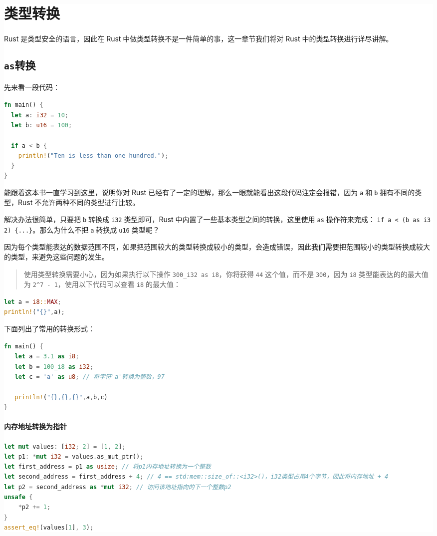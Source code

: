 # 类型转换

Rust 是类型安全的语言，因此在 Rust 中做类型转换不是一件简单的事，这一章节我们将对 Rust 中的类型转换进行详尽讲解。

## `as`转换
先来看一段代码：
```rust
fn main() {
  let a: i32 = 10;
  let b: u16 = 100;

  if a < b {
    println!("Ten is less than one hundred.");
  }
}
```

能跟着这本书一直学习到这里，说明你对 Rust 已经有了一定的理解，那么一眼就能看出这段代码注定会报错，因为 `a` 和 `b` 拥有不同的类型，Rust 不允许两种不同的类型进行比较。

解决办法很简单，只要把 `b` 转换成 `i32` 类型即可，Rust 中内置了一些基本类型之间的转换，这里使用 `as` 操作符来完成： `if a < (b as i32) {...}`。那么为什么不把 `a` 转换成 `u16` 类型呢？

因为每个类型能表达的数据范围不同，如果把范围较大的类型转换成较小的类型，会造成错误，因此我们需要把范围较小的类型转换成较大的类型，来避免这些问题的发生。

> 使用类型转换需要小心，因为如果执行以下操作 `300_i32 as i8`，你将获得 `44` 这个值，而不是 `300`，因为 `i8` 类型能表达的的最大值为 `2^7 - 1`，使用以下代码可以查看 `i8` 的最大值：
```rust
let a = i8::MAX;
println!("{}",a);
```

下面列出了常用的转换形式：
```rust
fn main() {
   let a = 3.1 as i8;
   let b = 100_i8 as i32;
   let c = 'a' as u8; // 将字符'a'转换为整数，97

   println!("{},{},{}",a,b,c)
}
```

#### 内存地址转换为指针
```rust
let mut values: [i32; 2] = [1, 2];
let p1: *mut i32 = values.as_mut_ptr();
let first_address = p1 as usize; // 将p1内存地址转换为一个整数
let second_address = first_address + 4; // 4 == std:mem::size_of::<i32>()，i32类型占用4个字节，因此将内存地址 + 4
let p2 = second_address as *mut i32; // 访问该地址指向的下一个整数p2
unsafe {
    *p2 += 1;
}
assert_eq!(values[1], 3);
```
